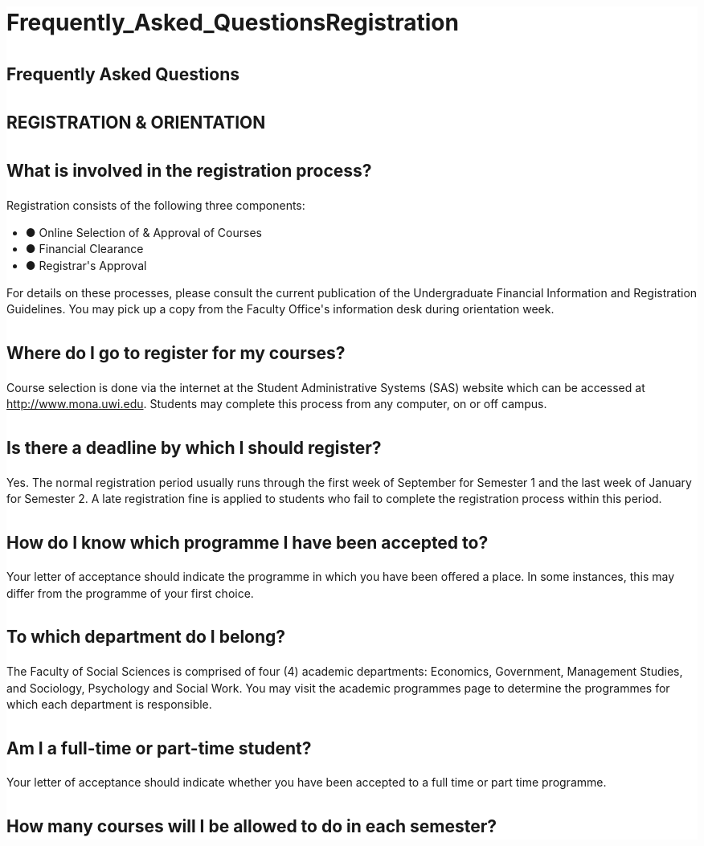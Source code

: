 # Frequently_Asked_QuestionsRegistration

## Frequently Asked Questions

## REGISTRATION &amp; ORIENTATION

## What is involved in the registration process?

Registration consists of the following three components:

- ● Online Selection of &amp; Approval of Courses
- ● Financial Clearance
- ● Registrar's Approval

For details on these processes, please consult the current publication of the Undergraduate Financial Information and Registration Guidelines. You may pick up a copy from the Faculty Office's information desk during orientation week.

## Where do I go to register for my courses?

Course selection is done via the internet at the Student Administrative Systems (SAS) website which can be accessed at http://www.mona.uwi.edu.  Students may complete this process from any computer, on or off campus.

## Is there a deadline by which I should register?

Yes. The normal registration period usually runs through the first week of September for Semester 1 and the last week of January for Semester 2.  A late registration fine is applied to students who fail to complete the registration process within this period.

## How do I know which programme I have been accepted to?

Your letter of acceptance should indicate the programme in which you have been offered a place.  In some instances, this may differ from the programme of your first choice.

## To which department do I belong?

The Faculty of Social Sciences is comprised of four (4) academic departments:  Economics, Government, Management Studies, and Sociology, Psychology and Social Work.  You may visit the academic programmes page to determine the programmes for which each department is responsible.

## Am I a full-time or part-time student?

Your letter of acceptance should indicate whether you have been accepted to a full time or part time programme.

## How many courses will I be allowed to do in each semester?
